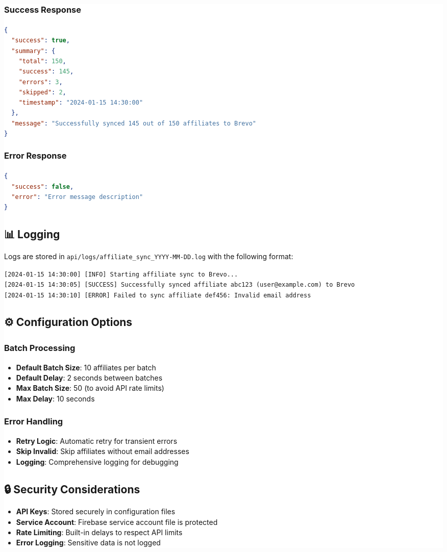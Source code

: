 ### Success Response
```json
{
  "success": true,
  "summary": {
    "total": 150,
    "success": 145,
    "errors": 3,
    "skipped": 2,
    "timestamp": "2024-01-15 14:30:00"
  },
  "message": "Successfully synced 145 out of 150 affiliates to Brevo"
}
```

### Error Response
```json
{
  "success": false,
  "error": "Error message description"
}
```

## 📊 Logging

Logs are stored in `api/logs/affiliate_sync_YYYY-MM-DD.log` with the following format:
```
[2024-01-15 14:30:00] [INFO] Starting affiliate sync to Brevo...
[2024-01-15 14:30:05] [SUCCESS] Successfully synced affiliate abc123 (user@example.com) to Brevo
[2024-01-15 14:30:10] [ERROR] Failed to sync affiliate def456: Invalid email address
```

## ⚙️ Configuration Options

### Batch Processing
- **Default Batch Size**: 10 affiliates per batch
- **Default Delay**: 2 seconds between batches
- **Max Batch Size**: 50 (to avoid API rate limits)
- **Max Delay**: 10 seconds

### Error Handling
- **Retry Logic**: Automatic retry for transient errors
- **Skip Invalid**: Skip affiliates without email addresses
- **Logging**: Comprehensive logging for debugging

## 🔒 Security Considerations

- **API Keys**: Stored securely in configuration files
- **Service Account**: Firebase service account file is protected
- **Rate Limiting**: Built-in delays to respect API limits
- **Error Logging**: Sensitive data is not logged
